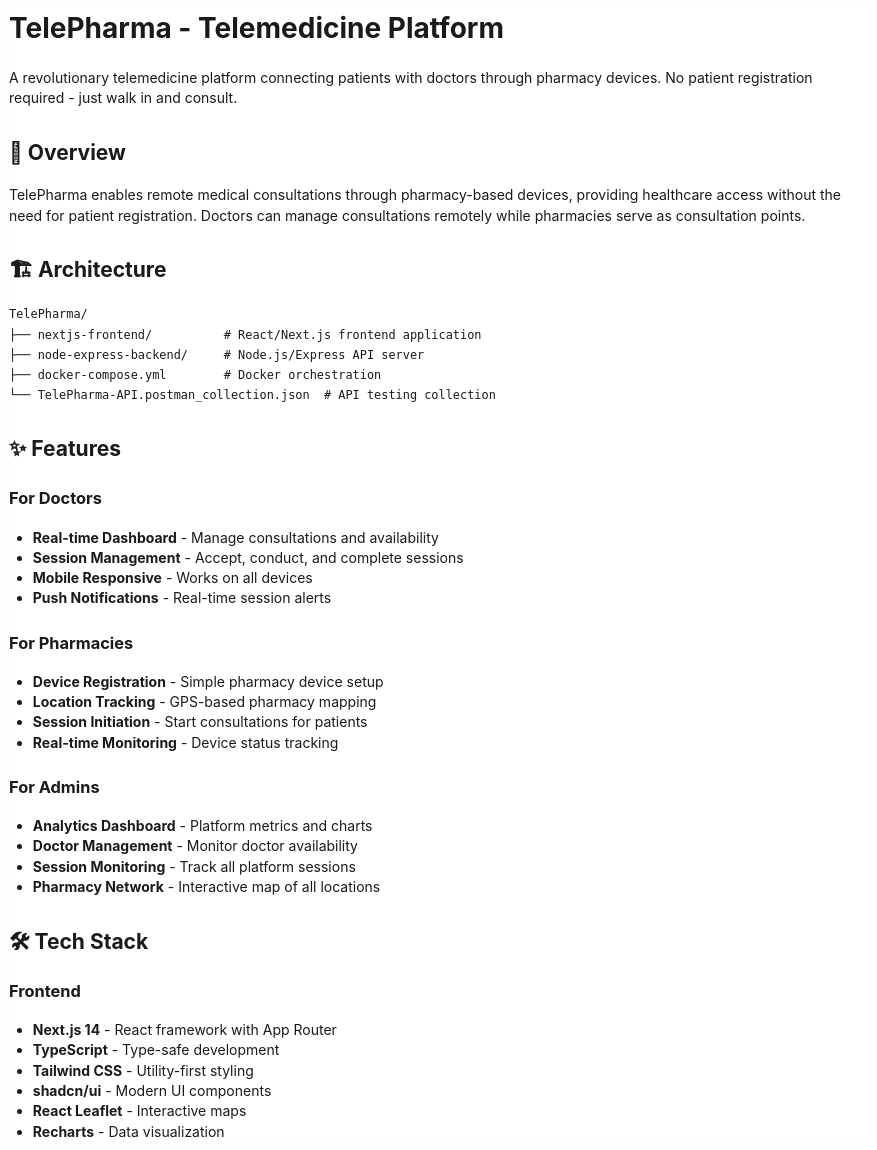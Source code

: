 # TelePharma - Telemedicine Platform

A revolutionary telemedicine platform connecting patients with doctors through pharmacy devices. No patient registration required - just walk in and consult.

## 🚀 Overview

TelePharma enables remote medical consultations through pharmacy-based devices, providing healthcare access without the need for patient registration. Doctors can manage consultations remotely while pharmacies serve as consultation points.

## 🏗️ Architecture

```
TelePharma/
├── nextjs-frontend/          # React/Next.js frontend application
├── node-express-backend/     # Node.js/Express API server
├── docker-compose.yml        # Docker orchestration
└── TelePharma-API.postman_collection.json  # API testing collection
```

## ✨ Features

### For Doctors
- **Real-time Dashboard** - Manage consultations and availability
- **Session Management** - Accept, conduct, and complete sessions
- **Mobile Responsive** - Works on all devices
- **Push Notifications** - Real-time session alerts

### For Pharmacies
- **Device Registration** - Simple pharmacy device setup
- **Location Tracking** - GPS-based pharmacy mapping
- **Session Initiation** - Start consultations for patients
- **Real-time Monitoring** - Device status tracking

### For Admins
- **Analytics Dashboard** - Platform metrics and charts
- **Doctor Management** - Monitor doctor availability
- **Session Monitoring** - Track all platform sessions
- **Pharmacy Network** - Interactive map of all locations

## 🛠️ Tech Stack

### Frontend
- **Next.js 14** - React framework with App Router
- **TypeScript** - Type-safe development
- **Tailwind CSS** - Utility-first styling
- **shadcn/ui** - Modern UI components
- **React Leaflet** - Interactive maps
- **Recharts** - Data visualization
